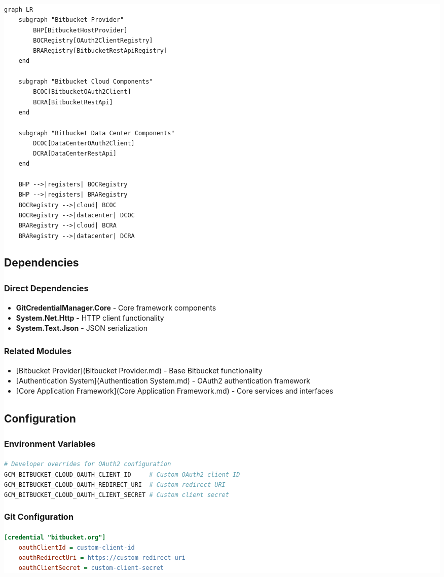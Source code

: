 ```mermaid
graph LR
    subgraph "Bitbucket Provider"
        BHP[BitbucketHostProvider]
        BOCRegistry[OAuth2ClientRegistry]
        BRARegistry[BitbucketRestApiRegistry]
    end
    
    subgraph "Bitbucket Cloud Components"
        BCOC[BitbucketOAuth2Client]
        BCRA[BitbucketRestApi]
    end
    
    subgraph "Bitbucket Data Center Components"
        DCOC[DataCenterOAuth2Client]
        DCRA[DataCenterRestApi]
    end
    
    BHP -->|registers| BOCRegistry
    BHP -->|registers| BRARegistry
    BOCRegistry -->|cloud| BCOC
    BOCRegistry -->|datacenter| DCOC
    BRARegistry -->|cloud| BCRA
    BRARegistry -->|datacenter| DCRA
```

## Dependencies

### Direct Dependencies
- **GitCredentialManager.Core** - Core framework components
- **System.Net.Http** - HTTP client functionality
- **System.Text.Json** - JSON serialization

### Related Modules
- [Bitbucket Provider](Bitbucket Provider.md) - Base Bitbucket functionality
- [Authentication System](Authentication System.md) - OAuth2 authentication framework
- [Core Application Framework](Core Application Framework.md) - Core services and interfaces

## Configuration

### Environment Variables
```bash
# Developer overrides for OAuth2 configuration
GCM_BITBUCKET_CLOUD_OAUTH_CLIENT_ID     # Custom OAuth2 client ID
GCM_BITBUCKET_CLOUD_OAUTH_REDIRECT_URI  # Custom redirect URI
GCM_BITBUCKET_CLOUD_OAUTH_CLIENT_SECRET # Custom client secret
```

### Git Configuration
```ini
[credential "bitbucket.org"]
    oauthClientId = custom-client-id
    oauthRedirectUri = https://custom-redirect-uri
    oauthClientSecret = custom-client-secret
```
